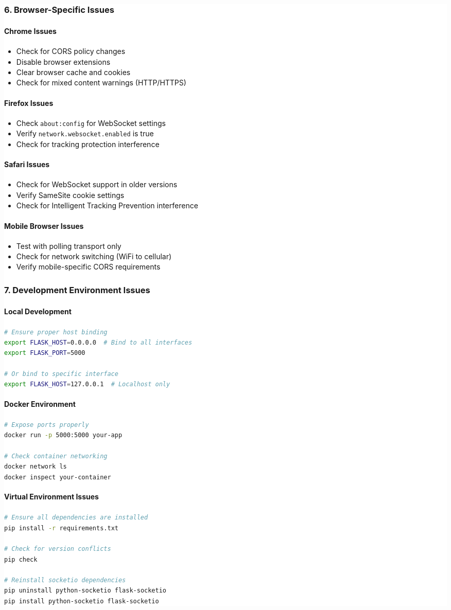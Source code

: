 ### 6. Browser-Specific Issues

#### Chrome Issues
- Check for CORS policy changes
- Disable browser extensions
- Clear browser cache and cookies
- Check for mixed content warnings (HTTP/HTTPS)

#### Firefox Issues
- Check `about:config` for WebSocket settings
- Verify `network.websocket.enabled` is true
- Check for tracking protection interference

#### Safari Issues
- Check for WebSocket support in older versions
- Verify SameSite cookie settings
- Check for Intelligent Tracking Prevention interference

#### Mobile Browser Issues
- Test with polling transport only
- Check for network switching (WiFi to cellular)
- Verify mobile-specific CORS requirements

### 7. Development Environment Issues

#### Local Development
```bash
# Ensure proper host binding
export FLASK_HOST=0.0.0.0  # Bind to all interfaces
export FLASK_PORT=5000

# Or bind to specific interface
export FLASK_HOST=127.0.0.1  # Localhost only
```

#### Docker Environment
```bash
# Expose ports properly
docker run -p 5000:5000 your-app

# Check container networking
docker network ls
docker inspect your-container
```

#### Virtual Environment Issues
```bash
# Ensure all dependencies are installed
pip install -r requirements.txt

# Check for version conflicts
pip check

# Reinstall socketio dependencies
pip uninstall python-socketio flask-socketio
pip install python-socketio flask-socketio
```
